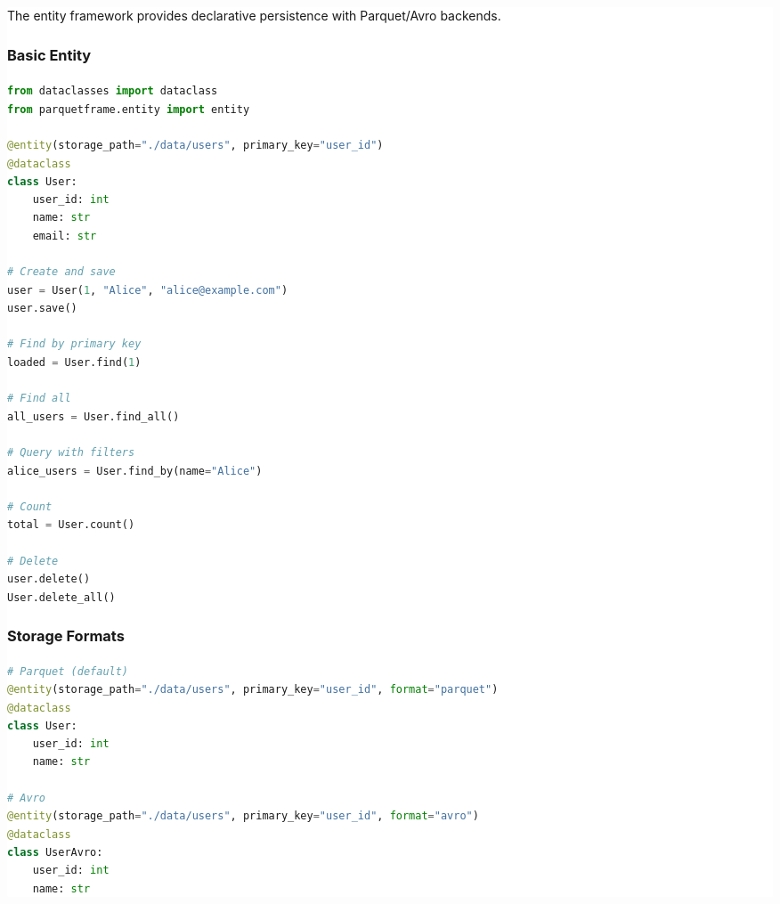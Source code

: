 The entity framework provides declarative persistence with Parquet/Avro backends.

### Basic Entity

```python
from dataclasses import dataclass
from parquetframe.entity import entity

@entity(storage_path="./data/users", primary_key="user_id")
@dataclass
class User:
    user_id: int
    name: str
    email: str

# Create and save
user = User(1, "Alice", "alice@example.com")
user.save()

# Find by primary key
loaded = User.find(1)

# Find all
all_users = User.find_all()

# Query with filters
alice_users = User.find_by(name="Alice")

# Count
total = User.count()

# Delete
user.delete()
User.delete_all()
```

### Storage Formats

```python
# Parquet (default)
@entity(storage_path="./data/users", primary_key="user_id", format="parquet")
@dataclass
class User:
    user_id: int
    name: str

# Avro
@entity(storage_path="./data/users", primary_key="user_id", format="avro")
@dataclass
class UserAvro:
    user_id: int
    name: str
```
